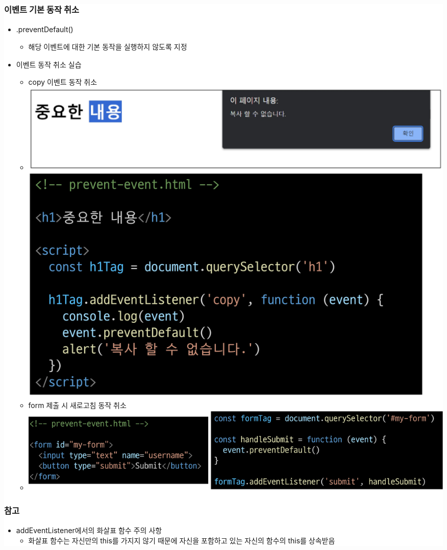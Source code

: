 ### 이벤트 기본 동작 취소
- .preventDefault()
  - 해당 이벤트에 대한 기본 동작을 실행하지 않도록 지정

- 이벤트 동작 취소 실습
  - copy 이벤트 동작 취소
  - ![23](pict/pict23.png)![24](pict/pict24.png)
  - form 제출 시 새로고침 동작 취소
  - ![25](pict/pict25.png)

### 참고
- addEventListener에서의 화살표 함수 주의 사항
  - 화살표 함수는 자신만의 this를 가지지 않기 때문에 자신을 포함하고 있는 자신의 함수의 this를 상속받음